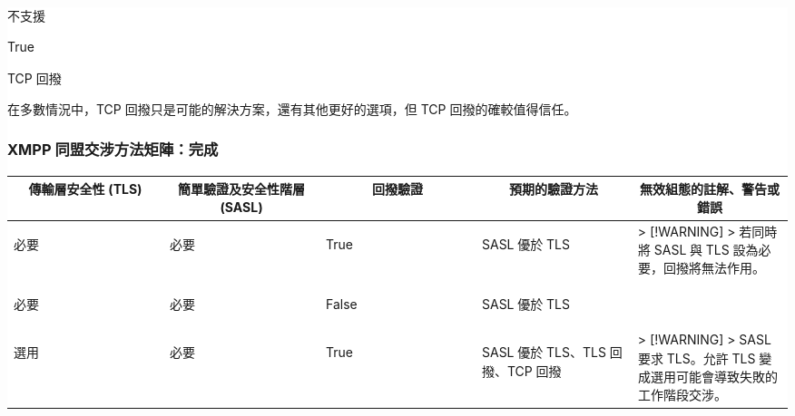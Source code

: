 <td><p>不支援</p></td>
<td><p>True</p></td>
<td><p>TCP 回撥</p></td>
<td><p>在多數情況中，TCP 回撥只是可能的解決方案，還有其他更好的選項，但 TCP 回撥的確較值得信任。</p></td>
</tr>
</tbody>
</table>


### XMPP 同盟交涉方法矩陣：完成

<table>
<colgroup>
<col style="width: 20%" />
<col style="width: 20%" />
<col style="width: 20%" />
<col style="width: 20%" />
<col style="width: 20%" />
</colgroup>
<thead>
<tr class="header">
<th>傳輸層安全性 (TLS)</th>
<th>簡單驗證及安全性階層 (SASL)</th>
<th>回撥驗證</th>
<th>預期的驗證方法</th>
<th>無效組態的註解、警告或錯誤</th>
</tr>
</thead>
<tbody>
<tr class="odd">
<td><p>必要</p></td>
<td><p>必要</p></td>
<td><p>True</p></td>
<td><p>SASL 優於 TLS</p></td>
<td><div class="alert">
> [!WARNING]
> 若同時將 SASL 與 TLS 設為必要，回撥將無法作用。

</div></td>
</tr>
<tr class="even">
<td><p>必要</p></td>
<td><p>必要</p></td>
<td><p>False</p></td>
<td><p>SASL 優於 TLS</p></td>
<td><p></p></td>
</tr>
<tr class="odd">
<td><p>選用</p></td>
<td><p>必要</p></td>
<td><p>True</p></td>
<td><p>SASL 優於 TLS、TLS 回撥、TCP 回撥</p></td>
<td><div class="alert">
> [!WARNING]
> SASL 要求 TLS。允許 TLS 變成選用可能會導致失敗的工作階段交涉。
